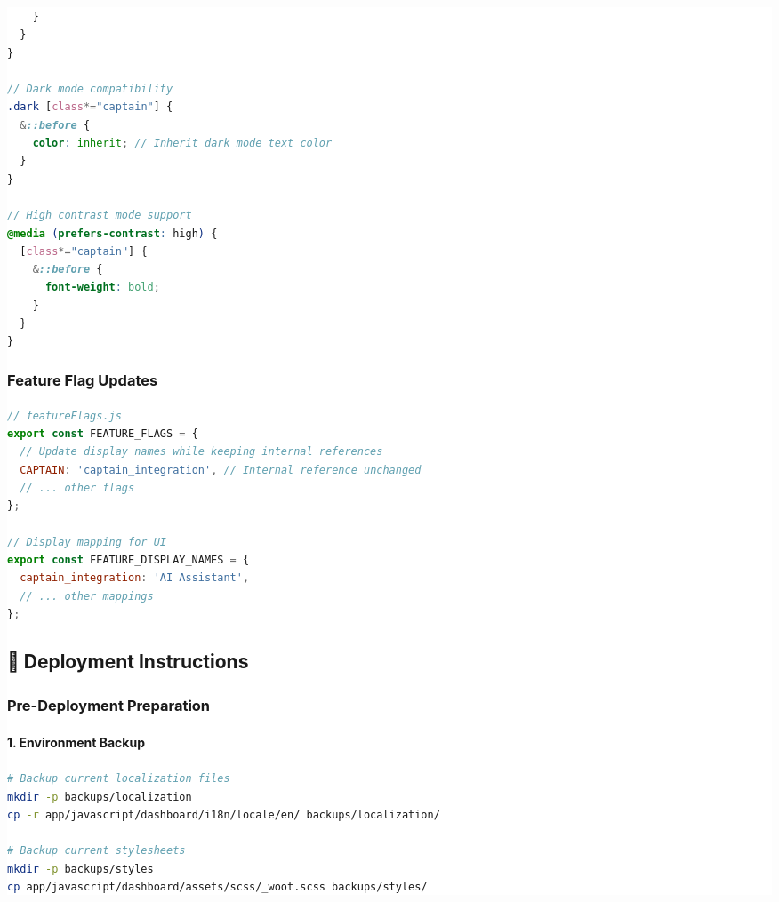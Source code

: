 ```scss
    }
  }
}

// Dark mode compatibility
.dark [class*="captain"] {
  &::before {
    color: inherit; // Inherit dark mode text color
  }
}

// High contrast mode support
@media (prefers-contrast: high) {
  [class*="captain"] {
    &::before {
      font-weight: bold;
    }
  }
}
```

### Feature Flag Updates

```javascript
// featureFlags.js
export const FEATURE_FLAGS = {
  // Update display names while keeping internal references
  CAPTAIN: 'captain_integration', // Internal reference unchanged
  // ... other flags
};

// Display mapping for UI
export const FEATURE_DISPLAY_NAMES = {
  captain_integration: 'AI Assistant',
  // ... other mappings
};
```

## 🚀 Deployment Instructions

### Pre-Deployment Preparation

#### 1. **Environment Backup**
```bash
# Backup current localization files
mkdir -p backups/localization
cp -r app/javascript/dashboard/i18n/locale/en/ backups/localization/

# Backup current stylesheets
mkdir -p backups/styles
cp app/javascript/dashboard/assets/scss/_woot.scss backups/styles/
```

